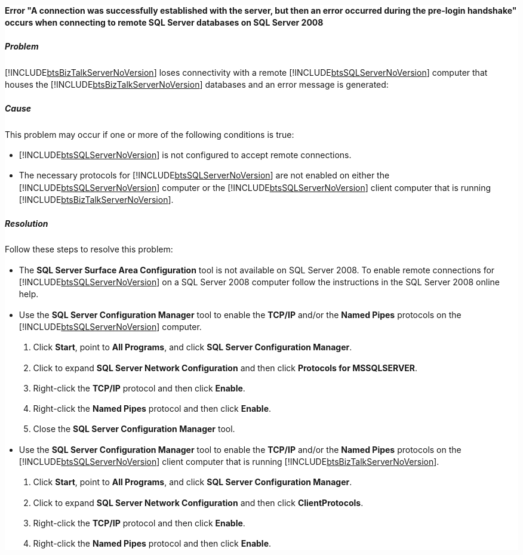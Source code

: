 #### Error "A connection was successfully established with the server, but then an error occurred during the pre-login handshake" occurs when connecting to remote SQL Server databases on SQL Server 2008  
  
##### Problem  
 [!INCLUDE[btsBizTalkServerNoVersion](../includes/btsbiztalkservernoversion-md.md)] loses connectivity with a remote [!INCLUDE[btsSQLServerNoVersion](../includes/btssqlservernoversion-md.md)] computer that houses the [!INCLUDE[btsBizTalkServerNoVersion](../includes/btsbiztalkservernoversion-md.md)] databases and an error message is generated:  
  
##### Cause  
 This problem may occur if one or more of the following conditions is true:  
  
-   [!INCLUDE[btsSQLServerNoVersion](../includes/btssqlservernoversion-md.md)] is not configured to accept remote connections.  
  
-   The necessary protocols for [!INCLUDE[btsSQLServerNoVersion](../includes/btssqlservernoversion-md.md)] are not enabled on either the [!INCLUDE[btsSQLServerNoVersion](../includes/btssqlservernoversion-md.md)] computer or the [!INCLUDE[btsSQLServerNoVersion](../includes/btssqlservernoversion-md.md)] client computer that is running [!INCLUDE[btsBizTalkServerNoVersion](../includes/btsbiztalkservernoversion-md.md)].  
  
##### Resolution  
 Follow these steps to resolve this problem:  
  
-   The **SQL Server Surface Area Configuration** tool is not available on SQL Server 2008. To enable remote connections for [!INCLUDE[btsSQLServerNoVersion](../includes/btssqlservernoversion-md.md)] on a SQL Server 2008 computer follow the instructions in the SQL Server 2008 online help.  
  
-   Use the **SQL Server Configuration Manager** tool to enable the **TCP/IP** and/or the **Named Pipes** protocols on the [!INCLUDE[btsSQLServerNoVersion](../includes/btssqlservernoversion-md.md)] computer.  
  
    1.  Click **Start**, point to **All Programs**, and click **SQL Server Configuration Manager**.  
  
    2.  Click to expand **SQL Server Network Configuration** and then click **Protocols for MSSQLSERVER**.  
  
    3.  Right-click the **TCP/IP** protocol and then click **Enable**.  
  
    4.  Right-click the **Named Pipes** protocol and then click **Enable**.  
  
    5.  Close the **SQL Server Configuration Manager** tool.  
  
-   Use the **SQL Server Configuration Manager** tool to enable the **TCP/IP** and/or the **Named Pipes** protocols on the [!INCLUDE[btsSQLServerNoVersion](../includes/btssqlservernoversion-md.md)] client computer that is running [!INCLUDE[btsBizTalkServerNoVersion](../includes/btsbiztalkservernoversion-md.md)].  
  
    1.  Click **Start**, point to **All Programs**, and click **SQL Server Configuration Manager**.  
  
    2.  Click to expand **SQL Server Network Configuration** and then click **ClientProtocols**.  
  
    3.  Right-click the **TCP/IP** protocol and then click **Enable**.  
  
    4.  Right-click the **Named Pipes** protocol and then click **Enable**.  
  